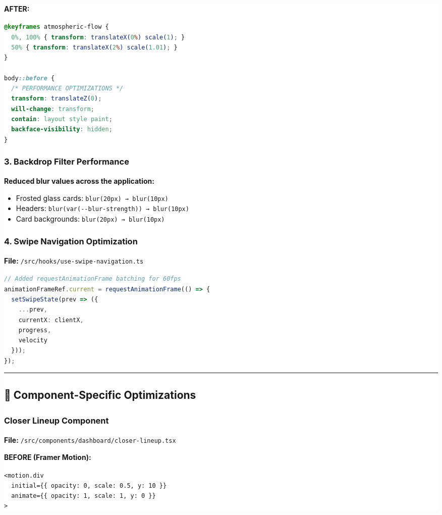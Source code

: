 **AFTER:**
```css
@keyframes atmospheric-flow {
  0%, 100% { transform: translateX(0%) scale(1); }
  50% { transform: translateX(2%) scale(1.01); }
}

body::before {
  /* PERFORMANCE OPTIMIZATIONS */
  transform: translateZ(0);
  will-change: transform;
  contain: layout style paint;
  backface-visibility: hidden;
}
```

### 3. **Backdrop Filter Performance**
**Reduced blur values across the application:**
- Frosted glass cards: `blur(20px) → blur(10px)`
- Headers: `blur(var(--blur-strength)) → blur(10px)`
- Card backgrounds: `blur(20px) → blur(10px)`

### 4. **Swipe Navigation Optimization** 
**File:** `/src/hooks/use-swipe-navigation.ts`

```typescript
// Added requestAnimationFrame batching for 60fps
animationFrameRef.current = requestAnimationFrame(() => {
  setSwipeState(prev => ({ 
    ...prev, 
    currentX: clientX, 
    progress, 
    velocity 
  }));
});
```

---

## 🎯 **Component-Specific Optimizations**

### **Closer Lineup Component**
**File:** `/src/components/dashboard/closer-lineup.tsx`

**BEFORE (Framer Motion):**
```tsx
<motion.div 
  initial={{ opacity: 0, scale: 0.5, y: 10 }} 
  animate={{ opacity: 1, scale: 1, y: 0 }}
>
```
